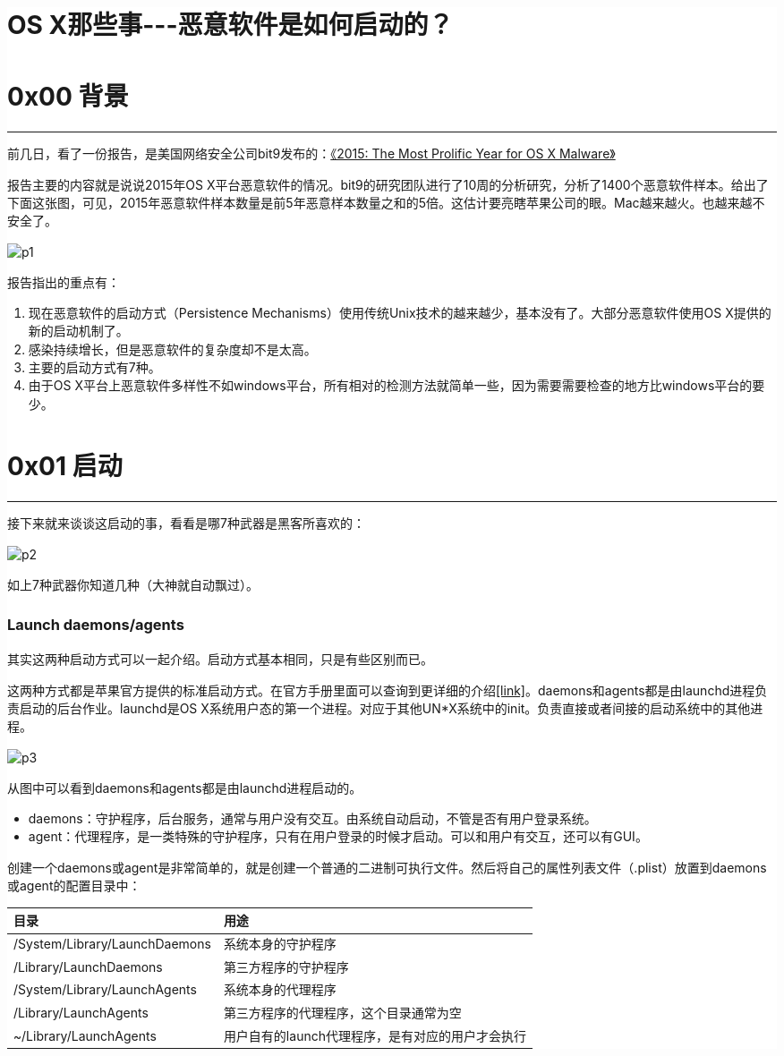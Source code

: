 # OS X那些事---恶意软件是如何启动的？

0x00 背景
=======

* * *

前几日，看了一份报告，是美国网络安全公司bit9发布的：[《2015: The Most Prolific Year for OS X Malware》](https://www.bit9.com/resources/research-reports/2015-the-most-prolific-year-for-os-x-malware/)

报告主要的内容就是说说2015年OS X平台恶意软件的情况。bit9的研究团队进行了10周的分析研究，分析了1400个恶意软件样本。给出了下面这张图，可见，2015年恶意软件样本数量是前5年恶意样本数量之和的5倍。这估计要亮瞎苹果公司的眼。Mac越来越火。也越来越不安全了。

![p1](http://drops.javaweb.org/uploads/images/1ca018e89e3b6c8c152bf6611087d4fa6d1aa3bc.jpg)

报告指出的重点有：

1.  现在恶意软件的启动方式（Persistence Mechanisms）使用传统Unix技术的越来越少，基本没有了。大部分恶意软件使用OS X提供的新的启动机制了。
2.  感染持续增长，但是恶意软件的复杂度却不是太高。
3.  主要的启动方式有7种。
4.  由于OS X平台上恶意软件多样性不如windows平台，所有相对的检测方法就简单一些，因为需要需要检查的地方比windows平台的要少。

0x01 启动
=======

* * *

接下来就来谈谈这启动的事，看看是哪7种武器是黑客所喜欢的：

![p2](http://drops.javaweb.org/uploads/images/f0254423f14ba3288995e9729e644e4de7af9e25.jpg)

如上7种武器你知道几种（大神就自动飘过）。

### Launch daemons/agents

其实这两种启动方式可以一起介绍。启动方式基本相同，只是有些区别而已。

这两种方式都是苹果官方提供的标准启动方式。在官方手册里面可以查询到更详细的介绍[[link]](https://developer.apple.com/library/mac/documentation/MacOSX/Conceptual/BPSystemStartup/Chapters/CreatingLaunchdJobs.html#//apple_ref/doc/uid/10000172i-SW7-BCIEDDBJ)。daemons和agents都是由launchd进程负责启动的后台作业。launchd是OS X系统用户态的第一个进程。对应于其他UN*X系统中的init。负责直接或者间接的启动系统中的其他进程。

![p3](http://drops.javaweb.org/uploads/images/f7123ab6fd4ceb7f09a9fd95be0e6fb2791fe4a9.jpg)

从图中可以看到daemons和agents都是由launchd进程启动的。

*   daemons：守护程序，后台服务，通常与用户没有交互。由系统自动启动，不管是否有用户登录系统。
*   agent：代理程序，是一类特殊的守护程序，只有在用户登录的时候才启动。可以和用户有交互，还可以有GUI。

创建一个daemons或agent是非常简单的，就是创建一个普通的二进制可执行文件。然后将自己的属性列表文件（.plist）放置到daemons或agent的配置目录中：

| 目录 | 用途 |
| :-- | :-- |
| /System/Library/LaunchDaemons | 系统本身的守护程序 |
| /Library/LaunchDaemons | 第三方程序的守护程序 |
| /System/Library/LaunchAgents | 系统本身的代理程序 |
| /Library/LaunchAgents | 第三方程序的代理程序，这个目录通常为空 |
| ~/Library/LaunchAgents | 用户自有的launch代理程序，是有对应的用户才会执行 |
